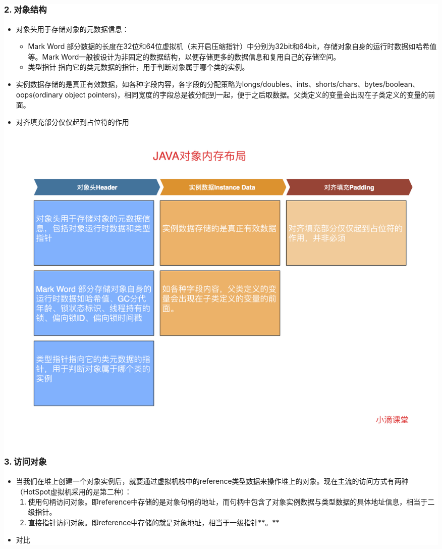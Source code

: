 

### 2. 对象结构

- 对象头用于存储对象的元数据信息：
  - Mark Word 部分数据的长度在32位和64位虚拟机（未开启压缩指针）中分别为32bit和64bit，存储对象自身的运行时数据如哈希值等。Mark Word一般被设计为非固定的数据结构，以便存储更多的数据信息和复用自己的存储空间。
  - 类型指针 指向它的类元数据的指针，用于判断对象属于哪个类的实例。

- 实例数据存储的是真正有效数据，如各种字段内容，各字段的分配策略为longs/doubles、ints、shorts/chars、bytes/boolean、oops(ordinary object pointers)，相同宽度的字段总是被分配到一起，便于之后取数据。父类定义的变量会出现在子类定义的变量的前面。
- 对齐填充部分仅仅起到占位符的作用

![对象内存布局](.\images\对象内存布局.jpg)

### 3. 访问对象

- 当我们在堆上创建一个对象实例后，就要通过虚拟机栈中的reference类型数据来操作堆上的对象。现在主流的访问方式有两种（HotSpot虚拟机采用的是第二种）：
  1. 使用句柄访问对象。即reference中存储的是对象句柄的地址，而句柄中包含了对象实例数据与类型数据的具体地址信息，相当于二级指针。
  2. 直接指针访问对象。即reference中存储的就是对象地址，相当于一级指针**。**

* 对比
